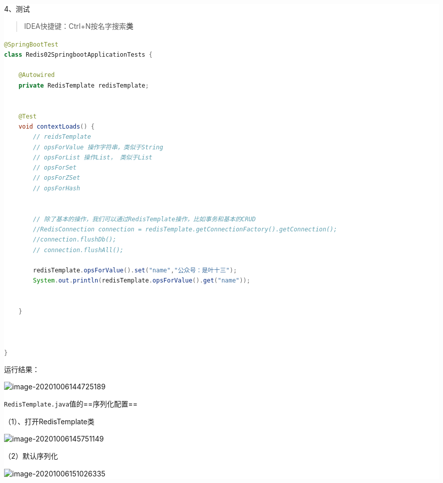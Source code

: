 4、测试

> IDEA快捷键：Ctrl+N按名字搜索**类**

```java
@SpringBootTest
class Redis02SpringbootApplicationTests {

	@Autowired
	private RedisTemplate redisTemplate;


	@Test
	void contextLoads() {
		// reidsTemplate
		// opsForValue 操作字符串，类似于String
		// opsForList 操作List， 类似于List
		// opsForSet
		// opsForZSet
		// opsForHash


		// 除了基本的操作，我们可以通过RedisTemplate操作，比如事务和基本的CRUD
		//RedisConnection connection = redisTemplate.getConnectionFactory().getConnection();
		//connection.flushDb();
		// connection.flushAll();

		redisTemplate.opsForValue().set("name","公众号：是叶十三");
		System.out.println(redisTemplate.opsForValue().get("name"));


	}



}
```

运行结果：

![image-20201006144725189](https://yerenping.oss-cn-beijing.aliyuncs.com/imagesimage-20201006144725189.png)





`RedisTemplate.java`值的==序列化配置==

（1）、打开RedisTemplate类

![image-20201006145751149](https://yerenping.oss-cn-beijing.aliyuncs.com/imagesimage-20201006145751149.png)

（2）默认序列化

![image-20201006151026335](https://yerenping.oss-cn-beijing.aliyuncs.com/imagesimage-20201006151026335.png)
